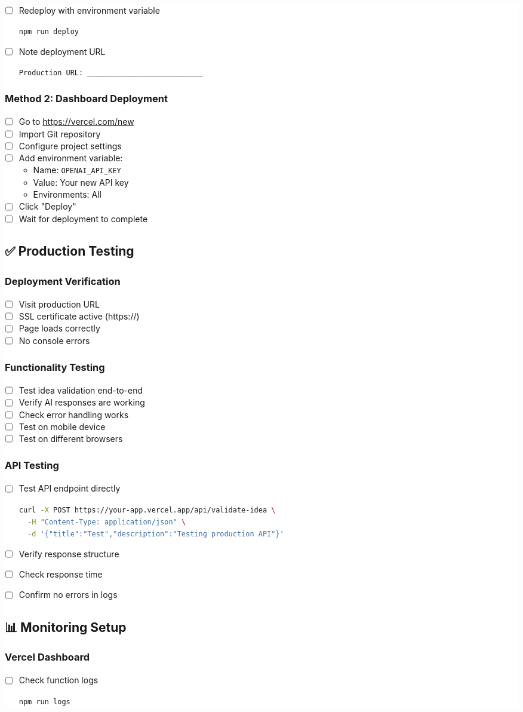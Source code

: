 - [ ] Redeploy with environment variable
  ```bash
  npm run deploy
  ```

- [ ] Note deployment URL
  ```
  Production URL: ___________________________
  ```

### Method 2: Dashboard Deployment

- [ ] Go to https://vercel.com/new
- [ ] Import Git repository
- [ ] Configure project settings
- [ ] Add environment variable:
  - Name: `OPENAI_API_KEY`
  - Value: Your new API key
  - Environments: All
- [ ] Click "Deploy"
- [ ] Wait for deployment to complete

## ✅ Production Testing

### Deployment Verification
- [ ] Visit production URL
- [ ] SSL certificate active (https://)
- [ ] Page loads correctly
- [ ] No console errors

### Functionality Testing
- [ ] Test idea validation end-to-end
- [ ] Verify AI responses are working
- [ ] Check error handling works
- [ ] Test on mobile device
- [ ] Test on different browsers

### API Testing
- [ ] Test API endpoint directly
  ```bash
  curl -X POST https://your-app.vercel.app/api/validate-idea \
    -H "Content-Type: application/json" \
    -d '{"title":"Test","description":"Testing production API"}'
  ```

- [ ] Verify response structure
- [ ] Check response time
- [ ] Confirm no errors in logs

## 📊 Monitoring Setup

### Vercel Dashboard
- [ ] Check function logs
  ```bash
  npm run logs
  ```
